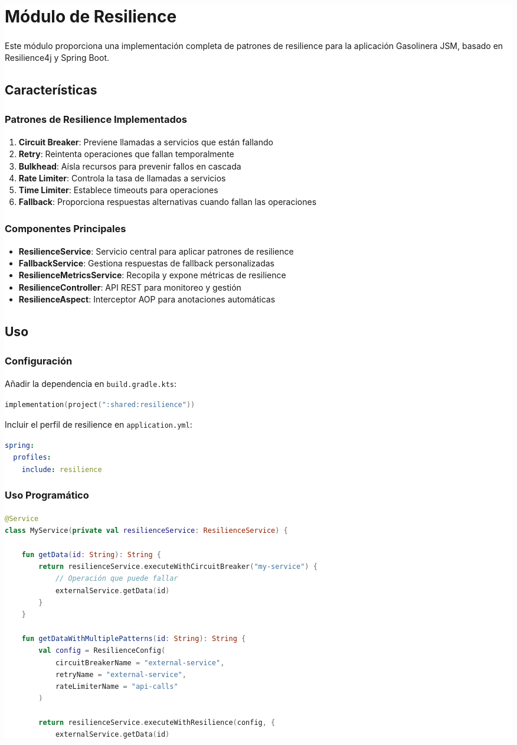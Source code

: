 # Módulo de Resilience

Este módulo proporciona una implementación completa de patrones de resilience para la aplicación Gasolinera JSM, basado en Resilience4j y Spring Boot.

## Características

### Patrones de Resilience Implementados

1. **Circuit Breaker**: Previene llamadas a servicios que están fallando
2. **Retry**: Reintenta operaciones que fallan temporalmente
3. **Bulkhead**: Aísla recursos para prevenir fallos en cascada
4. **Rate Limiter**: Controla la tasa de llamadas a servicios
5. **Time Limiter**: Establece timeouts para operaciones
6. **Fallback**: Proporciona respuestas alternativas cuando fallan las operaciones

### Componentes Principales

- **ResilienceService**: Servicio central para aplicar patrones de resilience
- **FallbackService**: Gestiona respuestas de fallback personalizadas
- **ResilienceMetricsService**: Recopila y expone métricas de resilience
- **ResilienceController**: API REST para monitoreo y gestión
- **ResilienceAspect**: Interceptor AOP para anotaciones automáticas

## Uso

### Configuración

Añadir la dependencia en `build.gradle.kts`:

```kotlin
implementation(project(":shared:resilience"))
```

Incluir el perfil de resilience en `application.yml`:

```yaml
spring:
  profiles:
    include: resilience
```

### Uso Programático

```kotlin
@Service
class MyService(private val resilienceService: ResilienceService) {

    fun getData(id: String): String {
        return resilienceService.executeWithCircuitBreaker("my-service") {
            // Operación que puede fallar
            externalService.getData(id)
        }
    }

    fun getDataWithMultiplePatterns(id: String): String {
        val config = ResilienceConfig(
            circuitBreakerName = "external-service",
            retryName = "external-service",
            rateLimiterName = "api-calls"
        )

        return resilienceService.executeWithResilience(config, {
            externalService.getData(id)
```